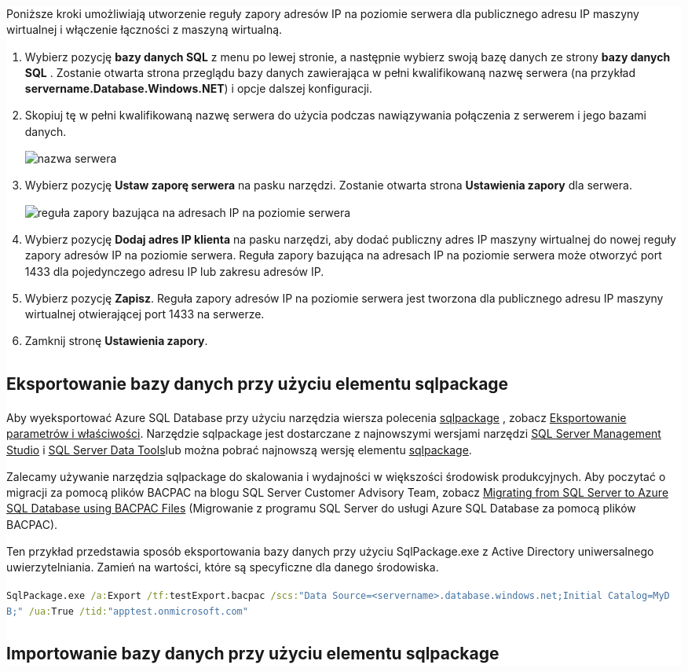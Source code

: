 Poniższe kroki umożliwiają utworzenie reguły zapory adresów IP na poziomie serwera dla publicznego adresu IP maszyny wirtualnej i włączenie łączności z maszyną wirtualną.

1. Wybierz pozycję **bazy danych SQL** z menu po lewej stronie, a następnie wybierz swoją bazę danych ze strony **bazy danych SQL** . Zostanie otwarta strona przeglądu bazy danych zawierająca w pełni kwalifikowaną nazwę serwera (na przykład **servername.Database.Windows.NET**) i opcje dalszej konfiguracji.

2. Skopiuj tę w pełni kwalifikowaną nazwę serwera do użycia podczas nawiązywania połączenia z serwerem i jego bazami danych.

   ![nazwa serwera](./media/database-import-export-azure-services-off/server-name.png)

3. Wybierz pozycję **Ustaw zaporę serwera** na pasku narzędzi. Zostanie otwarta strona **Ustawienia zapory** dla serwera.

   ![reguła zapory bazująca na adresach IP na poziomie serwera](./media/database-import-export-azure-services-off/server-firewall-rule.png)

4. Wybierz pozycję **Dodaj adres IP klienta** na pasku narzędzi, aby dodać publiczny adres IP maszyny wirtualnej do nowej reguły zapory adresów IP na poziomie serwera. Reguła zapory bazująca na adresach IP na poziomie serwera może otworzyć port 1433 dla pojedynczego adresu IP lub zakresu adresów IP.

5. Wybierz pozycję **Zapisz**. Reguła zapory adresów IP na poziomie serwera jest tworzona dla publicznego adresu IP maszyny wirtualnej otwierającej port 1433 na serwerze.

6. Zamknij stronę **Ustawienia zapory**.

## <a name="export-a-database-using-sqlpackage"></a>Eksportowanie bazy danych przy użyciu elementu sqlpackage

Aby wyeksportować Azure SQL Database przy użyciu narzędzia wiersza polecenia [sqlpackage](/sql/tools/sqlpackage) , zobacz [Eksportowanie parametrów i właściwości](/sql/tools/sqlpackage#export-parameters-and-properties). Narzędzie sqlpackage jest dostarczane z najnowszymi wersjami narzędzi [SQL Server Management Studio](/sql/ssms/download-sql-server-management-studio-ssms) i [SQL Server Data Tools](/sql/ssdt/download-sql-server-data-tools-ssdt)lub można pobrać najnowszą wersję elementu [sqlpackage](/sql/tools/sqlpackage-download).

Zalecamy używanie narzędzia sqlpackage do skalowania i wydajności w większości środowisk produkcyjnych. Aby poczytać o migracji za pomocą plików BACPAC na blogu SQL Server Customer Advisory Team, zobacz [Migrating from SQL Server to Azure SQL Database using BACPAC Files](/archive/blogs/sqlcat/migrating-from-sql-server-to-azure-sql-database-using-bacpac-files) (Migrowanie z programu SQL Server do usługi Azure SQL Database za pomocą plików BACPAC).

Ten przykład przedstawia sposób eksportowania bazy danych przy użyciu SqlPackage.exe z Active Directory uniwersalnego uwierzytelniania. Zamień na wartości, które są specyficzne dla danego środowiska.

```cmd
SqlPackage.exe /a:Export /tf:testExport.bacpac /scs:"Data Source=<servername>.database.windows.net;Initial Catalog=MyDB;" /ua:True /tid:"apptest.onmicrosoft.com"
```

## <a name="import-a-database-using-sqlpackage"></a>Importowanie bazy danych przy użyciu elementu sqlpackage
